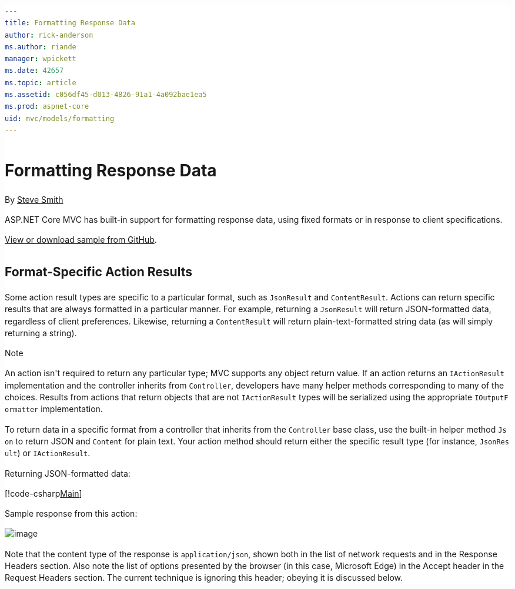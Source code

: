 ```yaml
---
title: Formatting Response Data
author: rick-anderson
ms.author: riande
manager: wpickett
ms.date: 42657
ms.topic: article
ms.assetid: c056df45-d013-4826-91a1-4a092bae1ea5
ms.prod: aspnet-core
uid: mvc/models/formatting
---
```

# Formatting Response Data

By [Steve Smith](http://ardalis.com)

ASP.NET Core MVC has built-in support for formatting response data, using fixed formats or in response to client specifications.

[View or download sample from GitHub](https://github.com/aspnet/Docs/tree/master/aspnet/mvc/models/formatting/sample).

## Format-Specific Action Results

Some action result types are specific to a particular format, such as `JsonResult` and `ContentResult`. Actions can return specific results that are always formatted in a particular manner. For example, returning a `JsonResult` will return JSON-formatted data, regardless of client preferences. Likewise, returning a `ContentResult` will return plain-text-formatted string data (as will simply returning a string).

> [!NOTE]
> An action isn't required to return any particular type; MVC supports any object return value. If an action returns an `IActionResult` implementation and the controller inherits from `Controller`, developers have many helper methods corresponding to many of the choices. Results from actions that return objects that are not `IActionResult` types will be serialized using the appropriate `IOutputFormatter` implementation.

To return data in a specific format from a controller that inherits from the `Controller` base class, use the built-in helper method `Json` to return JSON and `Content` for plain text. Your action method should return either the specific result type (for instance, `JsonResult`) or `IActionResult`.

Returning JSON-formatted data:

[!code-csharp[Main](./formatting/sample/src/ResponseFormattingSample/Controllers/Api/AuthorsController.cs?highlight=3,5&range=21-26)]

Sample response from this action:

![image](formatting/_static/json-response.png)

Note that the content type of the response is `application/json`, shown both in the list of network requests and in the Response Headers section. Also note the list of options presented by the browser (in this case, Microsoft Edge) in the Accept header in the Request Headers section. The current technique is ignoring this header; obeying it is discussed below.
